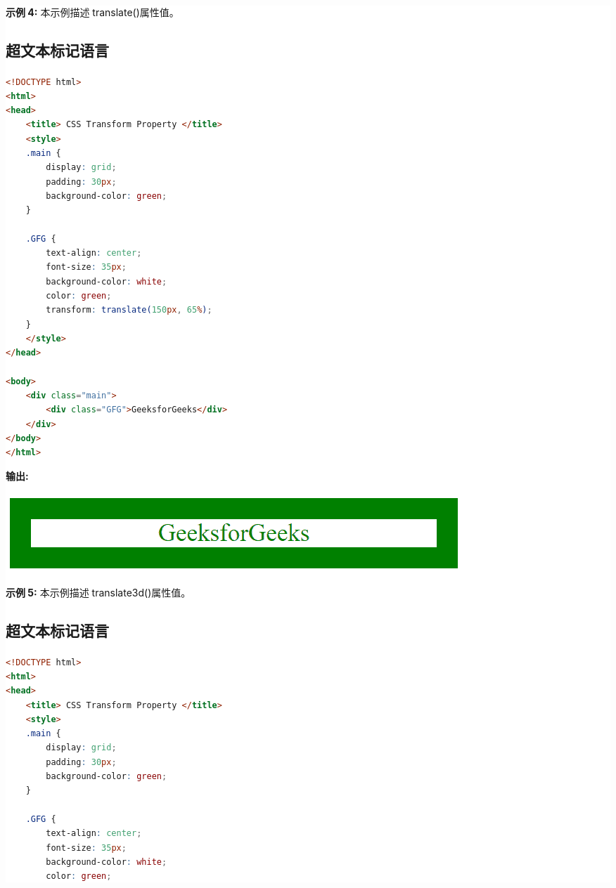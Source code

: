 **示例 4:** 本示例描述 translate()属性值。

## 超文本标记语言

```html
<!DOCTYPE html>
<html>
<head>
    <title> CSS Transform Property </title>
    <style>
    .main {
        display: grid;
        padding: 30px;
        background-color: green;
    }

    .GFG {
        text-align: center;
        font-size: 35px;
        background-color: white;
        color: green;
        transform: translate(150px, 65%);
    }
    </style>
</head>

<body>
    <div class="main">
        <div class="GFG">GeeksforGeeks</div>
    </div>
</body>
</html>
```

**输出:**

![](img/78387c5513053e3718faa9ae0e44e726.png)

**示例 5:** 本示例描述 translate3d()属性值。

## 超文本标记语言

```html
<!DOCTYPE html>
<html>
<head>
    <title> CSS Transform Property </title>
    <style>
    .main {
        display: grid;
        padding: 30px;
        background-color: green;
    }

    .GFG {
        text-align: center;
        font-size: 35px;
        background-color: white;
        color: green;
```